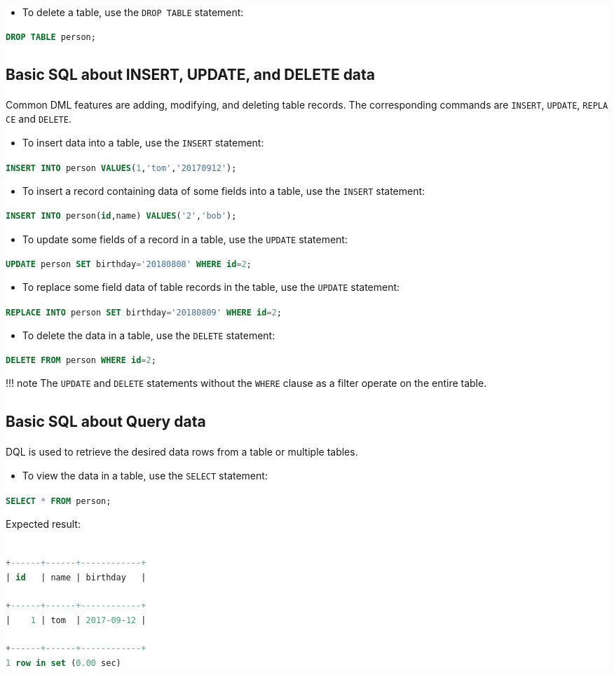 - To delete a table, use the `DROP TABLE` statement:

```sql
DROP TABLE person;
```

## Basic SQL about INSERT, UPDATE, and DELETE data

Common DML features are adding, modifying, and deleting table records. The corresponding commands are `INSERT`, `UPDATE`, `REPLACE` and `DELETE`.

- To insert data into a table, use the `INSERT` statement:

```sql
INSERT INTO person VALUES(1,'tom','20170912');
```

- To insert a record containing data of some fields into a table, use the `INSERT` statement:

```sql
INSERT INTO person(id,name) VALUES('2','bob');
```

- To update some fields of a record in a table, use the `UPDATE` statement:

```sql
UPDATE person SET birthday='20180808' WHERE id=2;
```

- To replace some field data of table records in the table, use the `UPDATE` statement:

```sql
REPLACE INTO person SET birthday='20180809' WHERE id=2;
```

- To delete the data in a table, use the `DELETE` statement:

```sql
DELETE FROM person WHERE id=2;
```

!!! note
    The `UPDATE` and `DELETE` statements without the `WHERE` clause as a filter operate on the entire table.

## Basic SQL about Query data

DQL is used to retrieve the desired data rows from a table or multiple tables.

- To view the data in a table, use the `SELECT` statement:

```sql
SELECT * FROM person;
```

Expected result:

```sql

+------+------+------------+
| id   | name | birthday   |

+------+------+------------+
|    1 | tom  | 2017-09-12 |

+------+------+------------+
1 row in set (0.00 sec)
```
